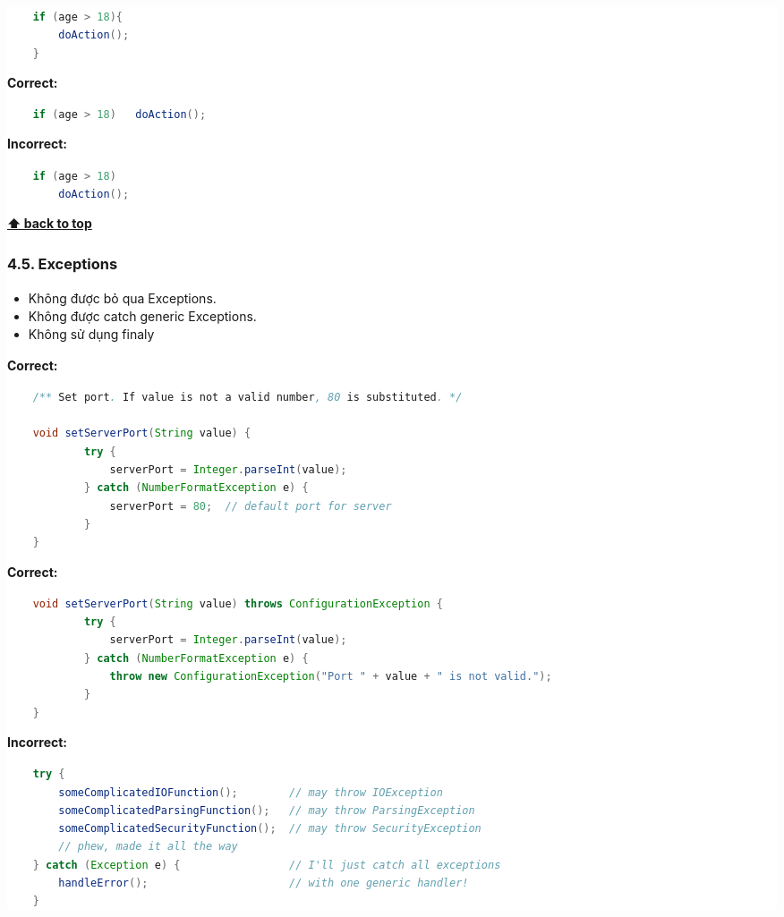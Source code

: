 ```java
	if (age > 18){
		doAction();
	}
```

**Correct:**

```java
	if (age > 18)   doAction();
```

**Incorrect:**

```java
	if (age > 18)
		doAction();
```

**[⬆ back to top](#table-of-contents)**
### 4.5.  Exceptions
- Không được bỏ qua Exceptions.
- Không được catch generic Exceptions.
- Không sử dụng finaly

**Correct:**
```java
	/** Set port. If value is not a valid number, 80 is substituted. */

	void setServerPort(String value) {
    		try {
        		serverPort = Integer.parseInt(value);
    		} catch (NumberFormatException e) {
        		serverPort = 80;  // default port for server 
    		}
	}

```
**Correct:**

```java
	void setServerPort(String value) throws ConfigurationException {
    		try {
        		serverPort = Integer.parseInt(value);
    		} catch (NumberFormatException e) {
        		throw new ConfigurationException("Port " + value + " is not valid.");
    		}
	}
```

**Incorrect:**

```java
	try {
	    someComplicatedIOFunction();        // may throw IOException 
	    someComplicatedParsingFunction();   // may throw ParsingException 
	    someComplicatedSecurityFunction();  // may throw SecurityException 
	    // phew, made it all the way 
	} catch (Exception e) {                 // I'll just catch all exceptions 
	    handleError();                      // with one generic handler!
	}
```
